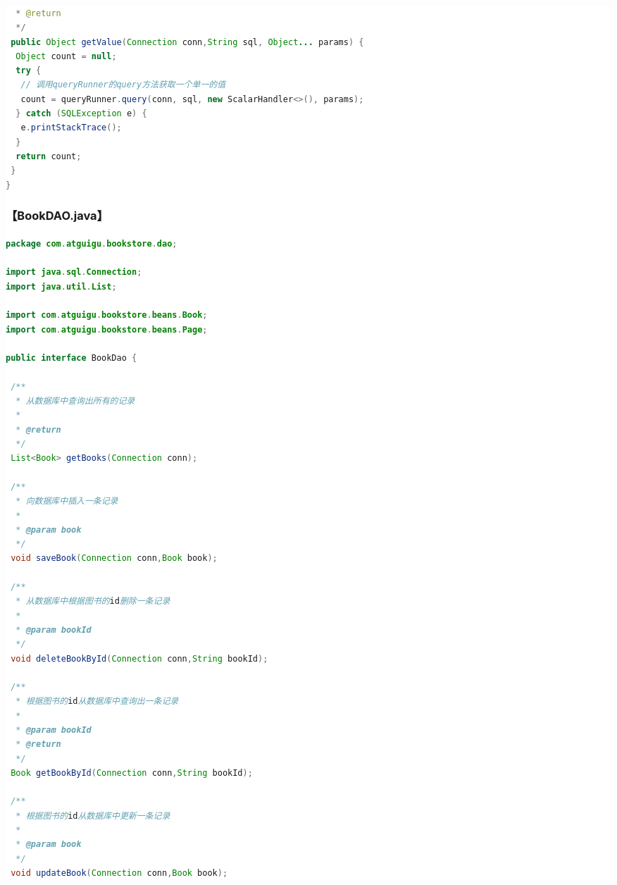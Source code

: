 ```java
  * @return
  */
 public Object getValue(Connection conn,String sql, Object... params) {
  Object count = null;
  try {
   // 调用queryRunner的query方法获取一个单一的值
   count = queryRunner.query(conn, sql, new ScalarHandler<>(), params);
  } catch (SQLException e) {
   e.printStackTrace();
  } 
  return count;
 }
}
```

### 【BookDAO.java】

```java
package com.atguigu.bookstore.dao;

import java.sql.Connection;
import java.util.List;

import com.atguigu.bookstore.beans.Book;
import com.atguigu.bookstore.beans.Page;

public interface BookDao {

 /**
  * 从数据库中查询出所有的记录
  * 
  * @return
  */
 List<Book> getBooks(Connection conn);

 /**
  * 向数据库中插入一条记录
  * 
  * @param book
  */
 void saveBook(Connection conn,Book book);

 /**
  * 从数据库中根据图书的id删除一条记录
  * 
  * @param bookId
  */
 void deleteBookById(Connection conn,String bookId);

 /**
  * 根据图书的id从数据库中查询出一条记录
  * 
  * @param bookId
  * @return
  */
 Book getBookById(Connection conn,String bookId);

 /**
  * 根据图书的id从数据库中更新一条记录
  * 
  * @param book
  */
 void updateBook(Connection conn,Book book);
```